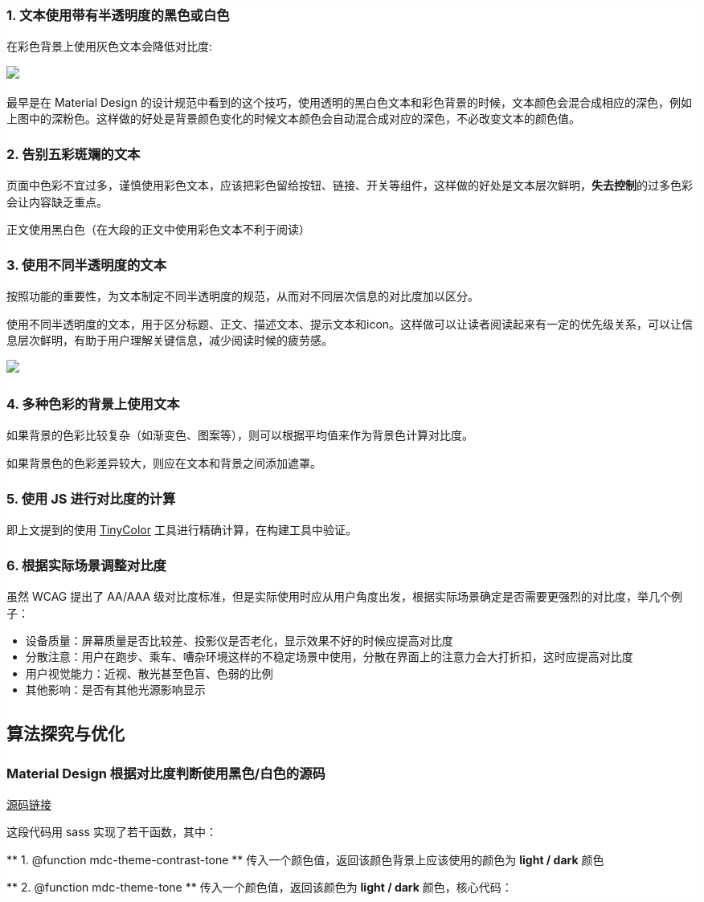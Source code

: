 ### 1. 文本使用带有半透明度的黑色或白色

在彩色背景上使用灰色文本会降低对比度:

<img src="https://ww1.sinaimg.cn/large/006oPFLAly1fvma9idexgj30iw07st9g.jpg" style="width:100%; max-width: 680px;" />

最早是在 Material Design 的设计规范中看到的这个技巧，使用透明的黑白色文本和彩色背景的时候，文本颜色会混合成相应的深色，例如上图中的深粉色。这样做的好处是背景颜色变化的时候文本颜色会自动混合成对应的深色，不必改变文本的颜色值。

### 2. 告别五彩斑斓的文本

页面中色彩不宜过多，谨慎使用彩色文本，应该把彩色留给按钮、链接、开关等组件，这样做的好处是文本层次鲜明，**失去控制**的过多色彩会让内容缺乏重点。

正文使用黑白色（在大段的正文中使用彩色文本不利于阅读）

### 3. 使用不同半透明度的文本

按照功能的重要性，为文本制定不同半透明度的规范，从而对不同层次信息的对比度加以区分。

使用不同半透明度的文本，用于区分标题、正文、描述文本、提示文本和icon。这样做可以让读者阅读起来有一定的优先级关系，可以让信息层次鲜明，有助于用户理解关键信息，减少阅读时候的疲劳感。

<img src="https://ww1.sinaimg.cn/large/006oPFLAly1fvmaudlnt7j315o0ekjun.jpg" style="width:100%; max-width: 700px;" />

### 4. 多种色彩的背景上使用文本

如果背景的色彩比较复杂（如渐变色、图案等），则可以根据平均值来作为背景色计算对比度。

如果背景色的色彩差异较大，则应在文本和背景之间添加遮罩。

### 5. 使用 JS 进行对比度的计算

即上文提到的使用 [TinyColor](https://github.com/bgrins/TinyColor#readability) 工具进行精确计算，在构建工具中验证。

### 6. 根据实际场景调整对比度

虽然 WCAG 提出了 AA/AAA 级对比度标准，但是实际使用时应从用户角度出发，根据实际场景确定是否需要更强烈的对比度，举几个例子：

- 设备质量：屏幕质量是否比较差、投影仪是否老化，显示效果不好的时候应提高对比度
- 分散注意：用户在跑步、乘车、嘈杂环境这样的不稳定场景中使用，分散在界面上的注意力会大打折扣，这时应提高对比度
- 用户视觉能力：近视、散光甚至色盲、色弱的比例
- 其他影响：是否有其他光源影响显示

## 算法探究与优化

### Material Design 根据对比度判断使用黑色/白色的源码

[源码链接](https://github.com/material-components/material-components-web/blob/master/packages/mdc-theme/_functions.scss)

这段代码用 sass 实现了若干函数，其中：

** 1. @function mdc-theme-contrast-tone ** 传入一个颜色值，返回该颜色背景上应该使用的颜色为 **light / dark** 颜色

** 2. @function mdc-theme-tone ** 传入一个颜色值，返回该颜色为 **light / dark** 颜色，核心代码：
